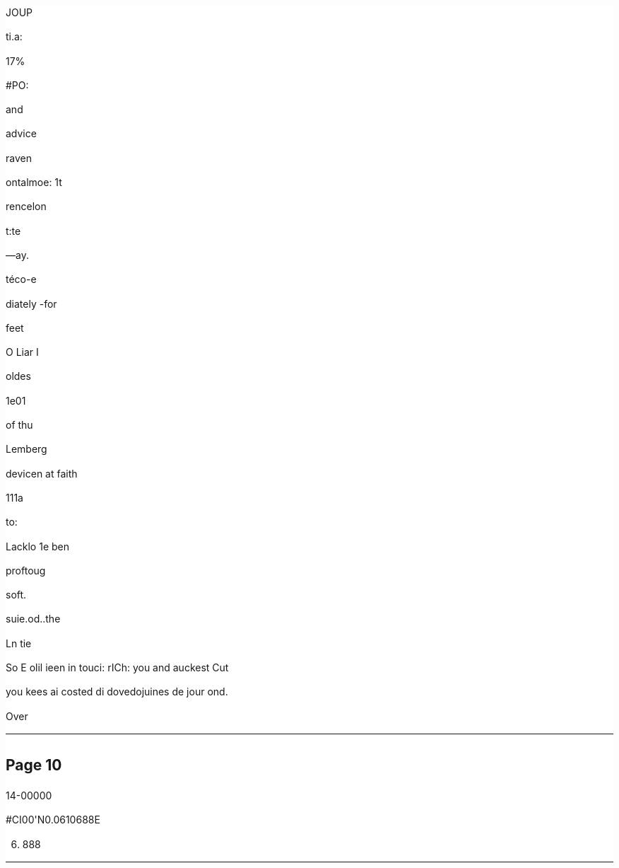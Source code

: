 JOUP

ti.a:

17%

#PO:

and

advice

raven

ontalmoe: 1t

rencelon

t:te

—ay.

téco-e

diately -for

feet

O Liar I

oldes

1e01

of thu

Lemberg

devicen at faith

111a

to:

Lacklo 1e ben

proftoug

soft.

suie.od..the

Ln tie

So E olil ieen in touci: rICh: you and auckest Cut

you kees ai costed di dovedojuines de jour ond.

Over

---

## Page 10

14-00000

#CI00'N0.0610688E

6. 888

---


